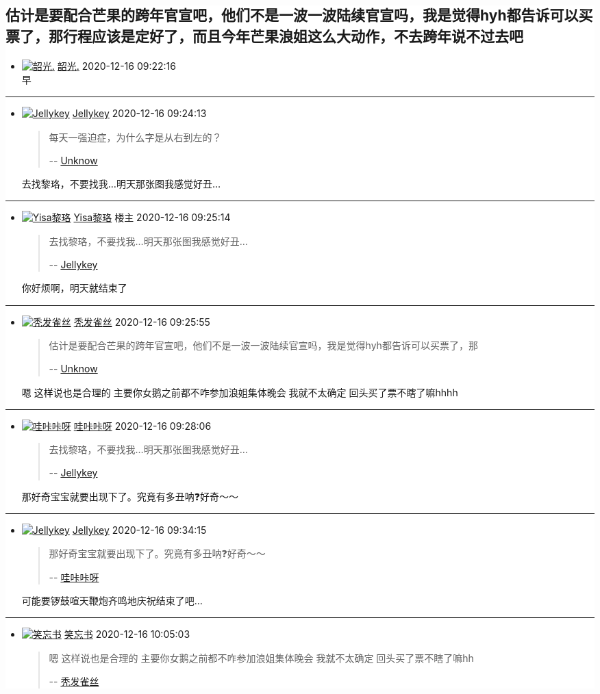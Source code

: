   估计是要配合芒果的跨年官宣吧，他们不是一波一波陆续官宣吗，我是觉得hyh都告诉可以买票了，那行程应该是定好了，而且今年芒果浪姐这么大动作，不去跨年说不过去吧  
---
* [![韶光.](../../image/icon/u144946423-6.jpg)](https://www.douban.com/people/144946423/)    [韶光.](https://www.douban.com/people/144946423/)    2020-12-16 09:22:16  
  早  
---
* [![Jellykey](../../image/icon/u227281208-18.jpg)](https://www.douban.com/people/227281208/)    [Jellykey](https://www.douban.com/people/227281208/)    2020-12-16 09:24:13  
  >每天一强迫症，为什么字是从右到左的？  
  >
  >-- [Unknow](https://www.douban.com/people/219306324/)  
  
  去找黎珞，不要找我…明天那张图我感觉好丑…  
---
* [![Yisa黎珞](../../image/icon/u217273308-1.jpg)](https://www.douban.com/people/217273308/)    [Yisa黎珞](https://www.douban.com/people/217273308/)    楼主    2020-12-16 09:25:14  
  >去找黎珞，不要找我…明天那张图我感觉好丑…  
  >
  >-- [Jellykey](https://www.douban.com/people/227281208/)  
  
  你好烦啊，明天就结束了  
---
* [![秃发雀丝](../../image/icon/u3984012-5.jpg)](https://www.douban.com/people/3984012/)    [秃发雀丝](https://www.douban.com/people/3984012/)    2020-12-16 09:25:55  
  >估计是要配合芒果的跨年官宣吧，他们不是一波一波陆续官宣吗，我是觉得hyh都告诉可以买票了，那  
  >
  >-- [Unknow](https://www.douban.com/people/219306324/)  
  
  嗯 这样说也是合理的 主要你女鹅之前都不咋参加浪姐集体晚会 我就不太确定 回头买了票不瞎了嘛hhhh  
---
* [![哇咔咔呀](../../image/icon/u213342632-5.jpg)](https://www.douban.com/people/213342632/)    [哇咔咔呀](https://www.douban.com/people/213342632/)    2020-12-16 09:28:06  
  >去找黎珞，不要找我…明天那张图我感觉好丑…  
  >
  >-- [Jellykey](https://www.douban.com/people/227281208/)  
  
  那好奇宝宝就要出现下了。究竟有多丑呐❓好奇～～  
---
* [![Jellykey](../../image/icon/u227281208-18.jpg)](https://www.douban.com/people/227281208/)    [Jellykey](https://www.douban.com/people/227281208/)    2020-12-16 09:34:15  
  >那好奇宝宝就要出现下了。究竟有多丑呐❓好奇～～  
  >
  >-- [哇咔咔呀](https://www.douban.com/people/213342632/)  
  
  可能要锣鼓喧天鞭炮齐鸣地庆祝结束了吧…  
---
* [![笑忘书](../../image/icon/u40401623-2.jpg)](https://www.douban.com/people/40401623/)    [笑忘书](https://www.douban.com/people/40401623/)    2020-12-16 10:05:03  
  >嗯 这样说也是合理的 主要你女鹅之前都不咋参加浪姐集体晚会 我就不太确定 回头买了票不瞎了嘛hh  
  >
  >-- [秃发雀丝](https://www.douban.com/people/3984012/)  
  